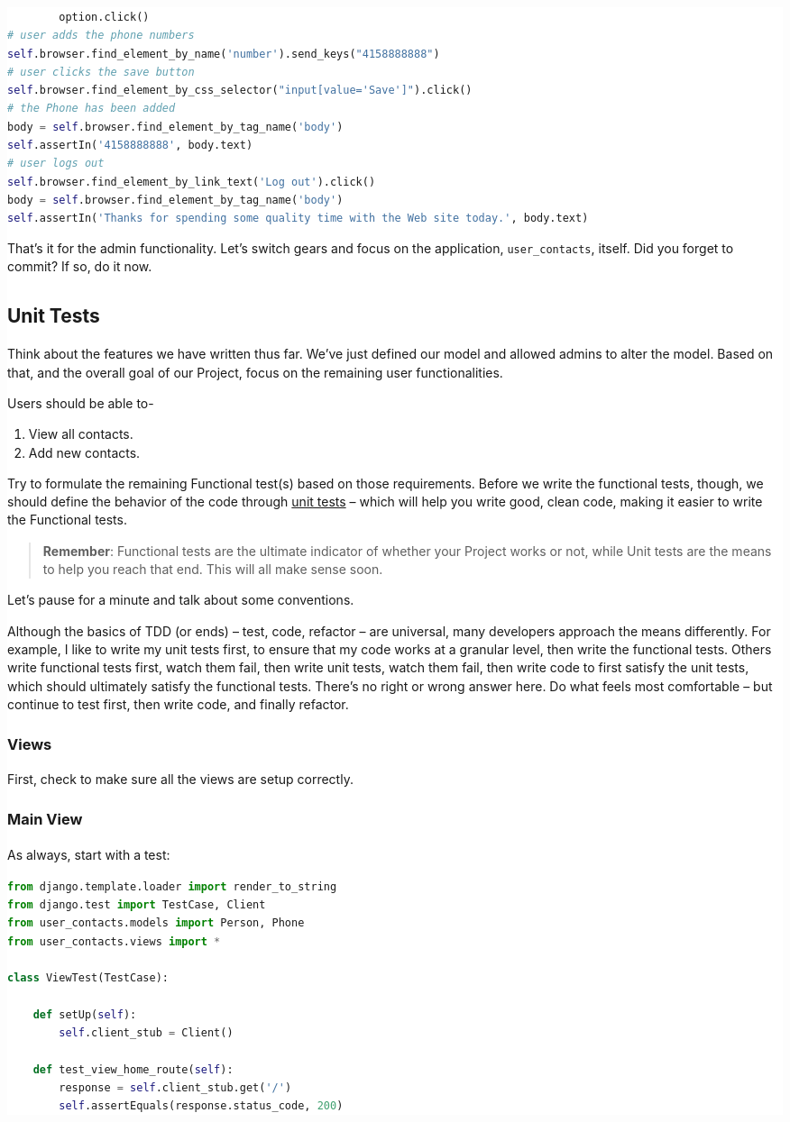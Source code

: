 ```python
        option.click()
# user adds the phone numbers
self.browser.find_element_by_name('number').send_keys("4158888888")
# user clicks the save button
self.browser.find_element_by_css_selector("input[value='Save']").click()
# the Phone has been added
body = self.browser.find_element_by_tag_name('body')
self.assertIn('4158888888', body.text)
# user logs out
self.browser.find_element_by_link_text('Log out').click()
body = self.browser.find_element_by_tag_name('body')
self.assertIn('Thanks for spending some quality time with the Web site today.', body.text)
```
That’s it for the admin functionality. Let’s switch gears and focus on the application, `user_contacts`, itself. Did you forget to commit? If so, do it now.

## Unit Tests

Think about the features we have written thus far. We’ve just defined our model and allowed admins to alter the model. Based on that, and the overall goal of our Project, focus on the remaining user functionalities.

Users should be able to-

1. View all contacts.
2. Add new contacts.

Try to formulate the remaining Functional test(s) based on those requirements. Before we write the functional tests, though, we should define the behavior of the code through [unit tests](http://docs.python.org/2/library/unittest.html) – which will help you write good, clean code, making it easier to write the Functional tests.

> **Remember**: Functional tests are the ultimate indicator of whether your Project works or not, while Unit tests are the means to help you reach that end. This will all make sense soon.

Let’s pause for a minute and talk about some conventions.

Although the basics of TDD (or ends) – test, code, refactor – are universal, many developers approach the means differently. For example, I like to write my unit tests first, to ensure that my code works at a granular level, then write the functional tests. Others write functional tests first, watch them fail, then write unit tests, watch them fail, then write code to first satisfy the unit tests, which should ultimately satisfy the functional tests. There’s no right or wrong answer here. Do what feels most comfortable – but continue to test first, then write code, and finally refactor.

### Views

First, check to make sure all the views are setup correctly.

### Main View

As always, start with a test:

```python
from django.template.loader import render_to_string
from django.test import TestCase, Client
from user_contacts.models import Person, Phone
from user_contacts.views import *

class ViewTest(TestCase):

    def setUp(self):
        self.client_stub = Client()

    def test_view_home_route(self):
        response = self.client_stub.get('/')
        self.assertEquals(response.status_code, 200)
```
